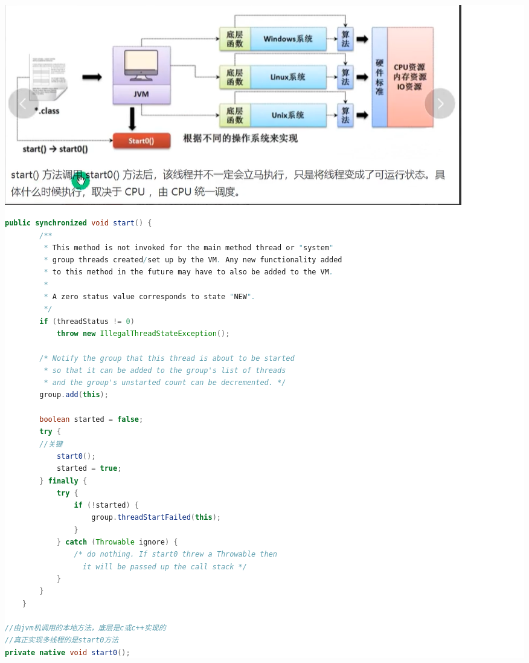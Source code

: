 ![1678532560143](image/23-03-08-多线程/1678532560143.png)

```java
public synchronized void start() {
        /**
         * This method is not invoked for the main method thread or "system"
         * group threads created/set up by the VM. Any new functionality added
         * to this method in the future may have to also be added to the VM.
         *
         * A zero status value corresponds to state "NEW".
         */
        if (threadStatus != 0)
            throw new IllegalThreadStateException();

        /* Notify the group that this thread is about to be started
         * so that it can be added to the group's list of threads
         * and the group's unstarted count can be decremented. */
        group.add(this);

        boolean started = false;
        try {
	    //关键
            start0();
            started = true;
        } finally {
            try {
                if (!started) {
                    group.threadStartFailed(this);
                }
            } catch (Throwable ignore) {
                /* do nothing. If start0 threw a Throwable then
                  it will be passed up the call stack */
            }
        }
    }

//由jvm机调用的本地方法，底层是c或c++实现的
//真正实现多线程的是start0方法
private native void start0();
```
